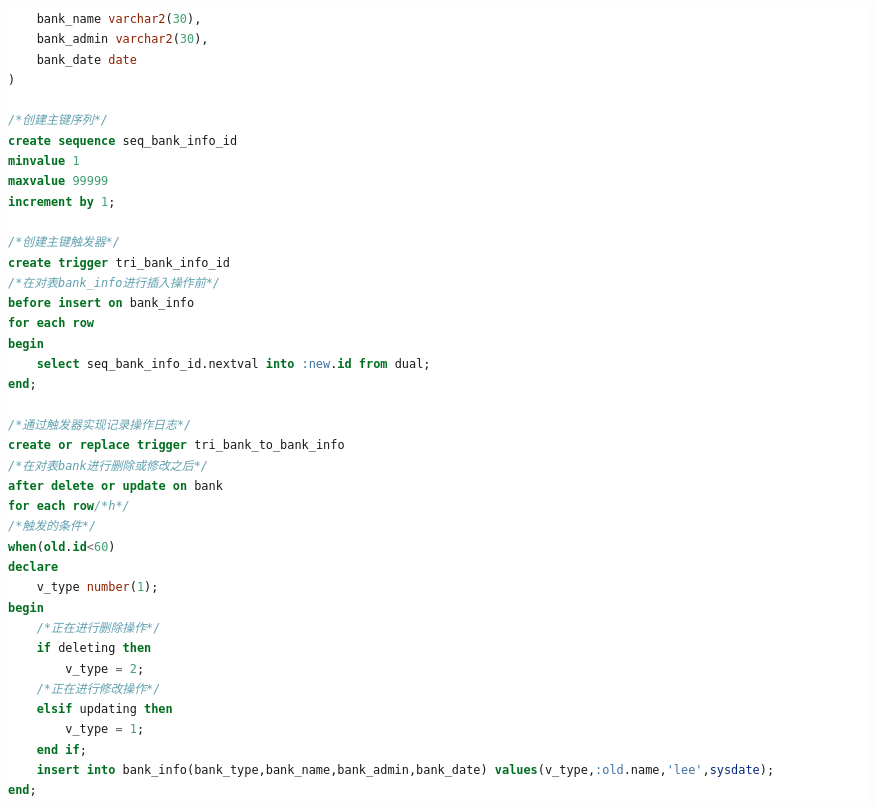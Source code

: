 ```sql
    bank_name varchar2(30),
    bank_admin varchar2(30),
    bank_date date
)

/*创建主键序列*/
create sequence seq_bank_info_id
minvalue 1
maxvalue 99999
increment by 1;

/*创建主键触发器*/
create trigger tri_bank_info_id
/*在对表bank_info进行插入操作前*/
before insert on bank_info
for each row
begin
	select seq_bank_info_id.nextval into :new.id from dual;
end;

/*通过触发器实现记录操作日志*/
create or replace trigger tri_bank_to_bank_info
/*在对表bank进行删除或修改之后*/
after delete or update on bank
for each row/*h*/
/*触发的条件*/
when(old.id<60) 
declare
	v_type number(1);
begin
	/*正在进行删除操作*/
	if deleting then
		v_type = 2;
	/*正在进行修改操作*/
	elsif updating then
		v_type = 1;
	end if;
	insert into bank_info(bank_type,bank_name,bank_admin,bank_date) values(v_type,:old.name,'lee',sysdate);
end;
```
